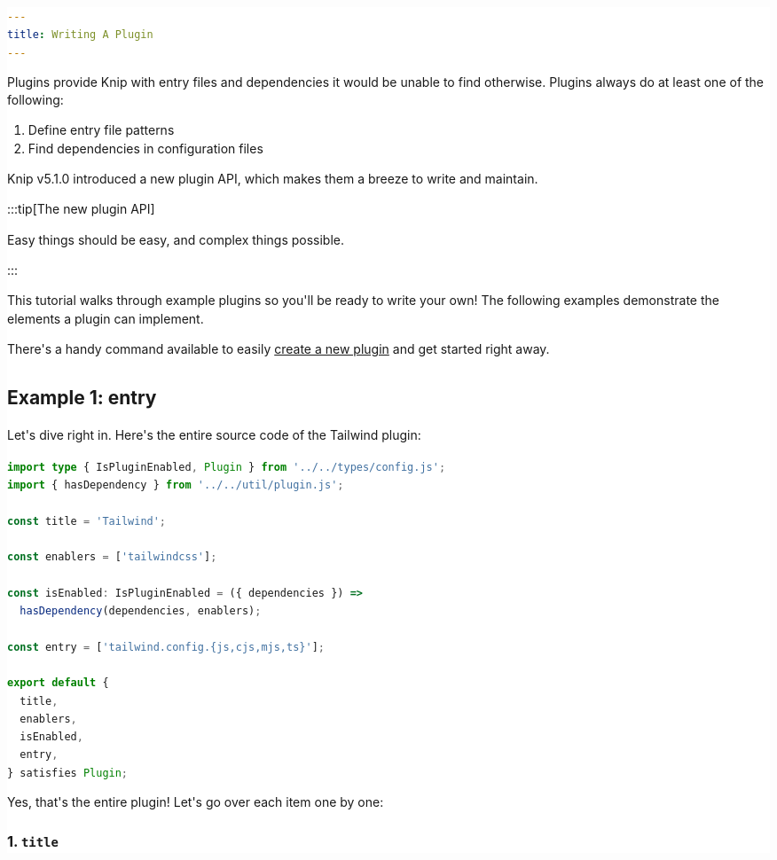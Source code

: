 ```yaml
---
title: Writing A Plugin
---
```


Plugins provide Knip with entry files and dependencies it would be unable to
find otherwise. Plugins always do at least one of the following:

1. Define entry file patterns
2. Find dependencies in configuration files

Knip v5.1.0 introduced a new plugin API, which makes them a breeze to write and
maintain.

:::tip[The new plugin API]

Easy things should be easy, and complex things possible.

:::

This tutorial walks through example plugins so you'll be ready to write your
own! The following examples demonstrate the elements a plugin can implement.

There's a handy command available to easily [create a new plugin][1] and get
started right away.

## Example 1: entry

Let's dive right in. Here's the entire source code of the Tailwind plugin:

```ts
import type { IsPluginEnabled, Plugin } from '../../types/config.js';
import { hasDependency } from '../../util/plugin.js';

const title = 'Tailwind';

const enablers = ['tailwindcss'];

const isEnabled: IsPluginEnabled = ({ dependencies }) =>
  hasDependency(dependencies, enablers);

const entry = ['tailwind.config.{js,cjs,mjs,ts}'];

export default {
  title,
  enablers,
  isEnabled,
  entry,
} satisfies Plugin;
```

Yes, that's the entire plugin! Let's go over each item one by one:

### 1. `title`


[1]: #create-a-new-plugin
[2]: ../reference/plugins.md
[3]: ../explanations/plugins.md#entry-files-from-config-files
[5]: #toproductionentry
[6]: ../features/script-parser.md
[7]: https://github.com/webpro-nl/knip/blob/main/packages/knip/src/types/args.ts
[9]: https://discord.gg/r5uXTtbTpc
